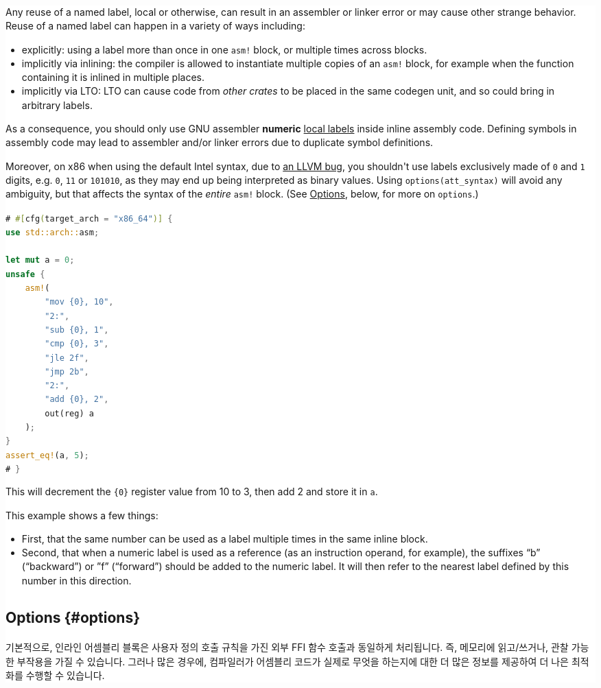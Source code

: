 Any reuse of a named label, local or otherwise, can result in an assembler or linker error or may cause other strange behavior. Reuse of a named label can happen in a variety of ways including:

-   explicitly: using a label more than once in one `asm!` block, or multiple times across blocks.
-   implicitly via inlining: the compiler is allowed to instantiate multiple copies of an `asm!` block, for example when the function containing it is inlined in multiple places.
-   implicitly via LTO: LTO can cause code from *other crates* to be placed in the same codegen unit, and so could bring in arbitrary labels.

As a consequence, you should only use GNU assembler **numeric** [local labels] inside inline assembly code. Defining symbols in assembly code may lead to assembler and/or linker errors due to duplicate symbol definitions.

Moreover, on x86 when using the default Intel syntax, due to [an LLVM bug], you shouldn't use labels exclusively made of `0` and `1` digits, e.g. `0`, `11` or `101010`, as they may end up being interpreted as binary values. Using `options(att_syntax)` will avoid any ambiguity, but that affects the syntax of the _entire_ `asm!` block. (See [Options](#options), below, for more on `options`.)

```rust
# #[cfg(target_arch = "x86_64")] {
use std::arch::asm;

let mut a = 0;
unsafe {
    asm!(
        "mov {0}, 10",
        "2:",
        "sub {0}, 1",
        "cmp {0}, 3",
        "jle 2f",
        "jmp 2b",
        "2:",
        "add {0}, 2",
        out(reg) a
    );
}
assert_eq!(a, 5);
# }
```

This will decrement the `{0}` register value from 10 to 3, then add 2 and store it in `a`.

This example shows a few things:

- First, that the same number can be used as a label multiple times in the same inline block.
- Second, that when a numeric label is used as a reference (as an instruction operand, for example), the suffixes “b” (“backward”) or ”f” (“forward”) should be added to the numeric label. It will then refer to the nearest label defined by this number in this direction.

[local labels]: https://sourceware.org/binutils/docs/as/Symbol-Names.html#Local-Labels
[an LLVM bug]: https://bugs.llvm.org/show_bug.cgi?id=36144

## Options {#options}

기본적으로, 인라인 어셈블리 블록은 사용자 정의 호출 규칙을 가진 외부 FFI 함수 호출과 동일하게 처리됩니다. 즉, 메모리에 읽고/쓰거나, 관찰 가능한 부작용을 가질 수 있습니다. 그러나 많은 경우에, 컴파일러가 어셈블리 코드가 실제로 무엇을 하는지에 대한 더 많은 정보를 제공하여 더 나은 최적화를 수행할 수 있습니다.


[format-syntax]: https://doc.rust-lang.org/std/fmt/#syntax
[`clobber_abi`]: https://doc.rust-lang.org/stable/reference/inline-assembly.html#abi-clobbers
